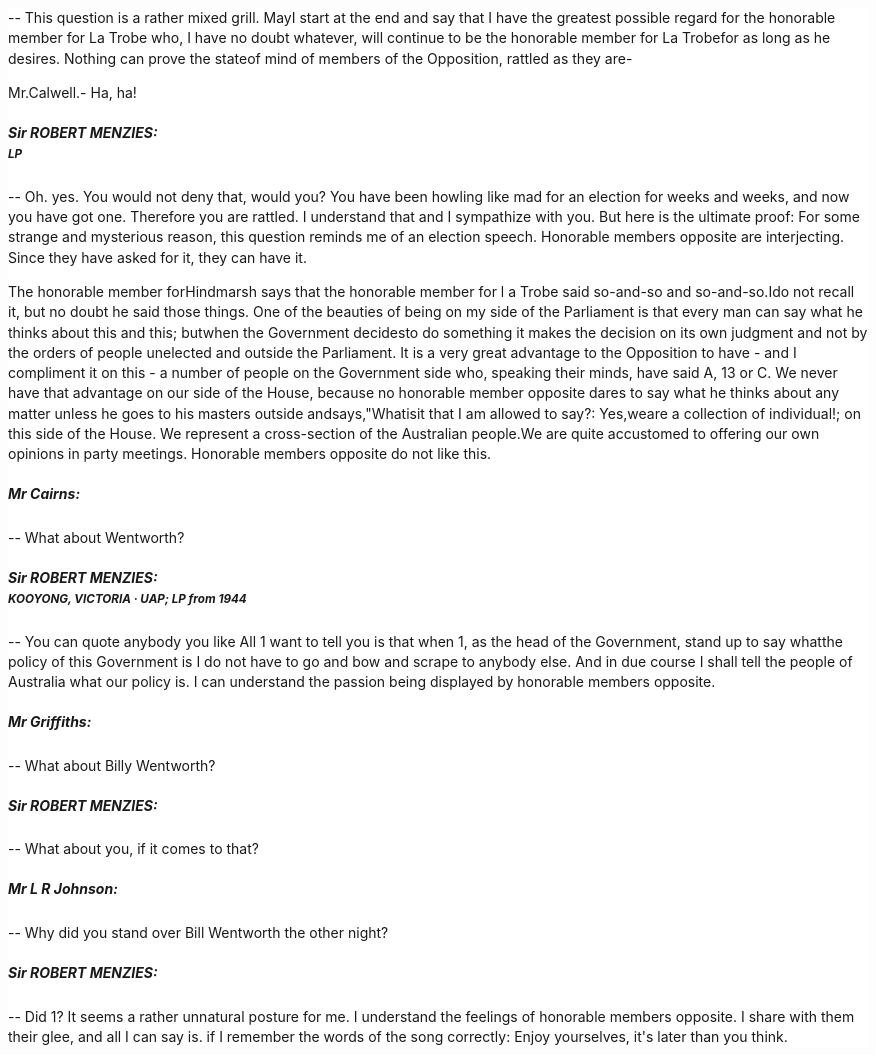 -- This question is a rather mixed grill. MayI start at the end and say that I have the greatest possible regard for the honorable member for La Trobe who, I have no doubt whatever, will continue to be the honorable member for La Trobefor as long as he desires. Nothing can prove the stateof mind of members of the Opposition, rattled as they are- 

Mr.Calwell.- Ha, ha! 

##### Sir ROBERT MENZIES:<br><small class="text-muted">LP</small>

--  Oh. yes. You would not deny that, would you? You have been howling like mad for an election for weeks and weeks, and now you have got one. Therefore you are rattled. I understand that and I sympathize with you. But here is the ultimate proof: For some strange and mysterious reason, this question reminds me of an election speech. Honorable members opposite are interjecting. Since they have asked for it, they can have it. 

The honorable member forHindmarsh says that the honorable member for l a Trobe said so-and-so and so-and-so.Ido not recall it, but no doubt he said those things. One of the beauties of being on my side of the Parliament is that every man can say what he thinks about this and this; butwhen the Government decidesto do something it makes the decision on its own judgment and not by the orders of people unelected and outside the Parliament. It is a very great advantage to the Opposition to have - and I compliment it on this - a number of people on the Government side who, speaking their minds, have said A, 13 or C. We never have that advantage on our side of the House, because no honorable member opposite dares to say what he thinks about any matter unless he goes to his masters outside andsays,"Whatisit that I am allowed to say?: Yes,weare a collection of individual!; on this side of the House. We represent a cross-section of the Australian people.We are quite accustomed to offering our own opinions in party meetings. Honorable members opposite do not like this. 

##### Mr Cairns:

-- What about Wentworth? 

##### Sir ROBERT MENZIES:<br><small class="text-muted">KOOYONG, VICTORIA &middot; UAP; LP from 1944</small>

-- You can quote anybody you like All 1 want to tell you is that when 1, as the head of the Government, stand up to say whatthe policy of this Government is I do not have to go and bow and scrape to anybody else. And in due course I shall tell the people of Australia what our policy is. I can understand the passion being displayed by honorable members opposite. 

##### Mr Griffiths:

-- What about Billy Wentworth? 

##### Sir ROBERT MENZIES:

-- What about you, if it comes to that? 

##### Mr L R Johnson:

--  Why did you stand over Bill Wentworth the other night? 

##### Sir ROBERT MENZIES:

-- Did 1? It seems a rather unnatural posture for me. I understand the feelings of honorable members opposite. I share with them their glee, and all I can say is. if I remember the words of the song correctly: Enjoy yourselves, it's later than you think. 
